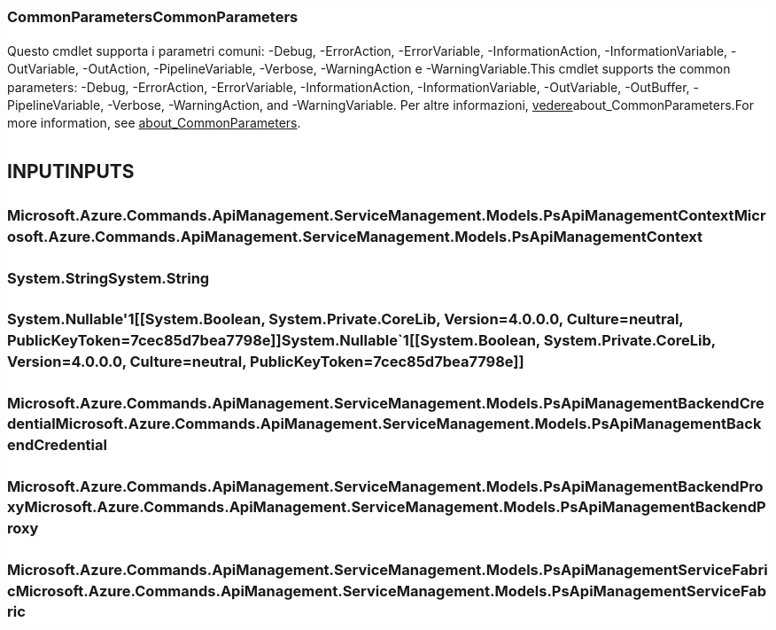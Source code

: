 ### <span data-ttu-id="ac1b5-157">CommonParameters</span><span class="sxs-lookup"><span data-stu-id="ac1b5-157">CommonParameters</span></span>
<span data-ttu-id="ac1b5-158">Questo cmdlet supporta i parametri comuni: -Debug, -ErrorAction, -ErrorVariable, -InformationAction, -InformationVariable, -OutVariable, -OutAction, -PipelineVariable, -Verbose, -WarningAction e -WarningVariable.</span><span class="sxs-lookup"><span data-stu-id="ac1b5-158">This cmdlet supports the common parameters: -Debug, -ErrorAction, -ErrorVariable, -InformationAction, -InformationVariable, -OutVariable, -OutBuffer, -PipelineVariable, -Verbose, -WarningAction, and -WarningVariable.</span></span> <span data-ttu-id="ac1b5-159">Per altre informazioni, [vedere](http://go.microsoft.com/fwlink/?LinkID=113216)about_CommonParameters.</span><span class="sxs-lookup"><span data-stu-id="ac1b5-159">For more information, see [about_CommonParameters](http://go.microsoft.com/fwlink/?LinkID=113216).</span></span>

## <span data-ttu-id="ac1b5-160">INPUT</span><span class="sxs-lookup"><span data-stu-id="ac1b5-160">INPUTS</span></span>

### <span data-ttu-id="ac1b5-161">Microsoft.Azure.Commands.ApiManagement.ServiceManagement.Models.PsApiManagementContext</span><span class="sxs-lookup"><span data-stu-id="ac1b5-161">Microsoft.Azure.Commands.ApiManagement.ServiceManagement.Models.PsApiManagementContext</span></span>

### <span data-ttu-id="ac1b5-162">System.String</span><span class="sxs-lookup"><span data-stu-id="ac1b5-162">System.String</span></span>

### <span data-ttu-id="ac1b5-163">System.Nullable'1[[System.Boolean, System.Private.CoreLib, Version=4.0.0.0, Culture=neutral, PublicKeyToken=7cec85d7bea7798e]]</span><span class="sxs-lookup"><span data-stu-id="ac1b5-163">System.Nullable\`1[[System.Boolean, System.Private.CoreLib, Version=4.0.0.0, Culture=neutral, PublicKeyToken=7cec85d7bea7798e]]</span></span>

### <span data-ttu-id="ac1b5-164">Microsoft.Azure.Commands.ApiManagement.ServiceManagement.Models.PsApiManagementBackendCredential</span><span class="sxs-lookup"><span data-stu-id="ac1b5-164">Microsoft.Azure.Commands.ApiManagement.ServiceManagement.Models.PsApiManagementBackendCredential</span></span>

### <span data-ttu-id="ac1b5-165">Microsoft.Azure.Commands.ApiManagement.ServiceManagement.Models.PsApiManagementBackendProxy</span><span class="sxs-lookup"><span data-stu-id="ac1b5-165">Microsoft.Azure.Commands.ApiManagement.ServiceManagement.Models.PsApiManagementBackendProxy</span></span>

### <span data-ttu-id="ac1b5-166">Microsoft.Azure.Commands.ApiManagement.ServiceManagement.Models.PsApiManagementServiceFabric</span><span class="sxs-lookup"><span data-stu-id="ac1b5-166">Microsoft.Azure.Commands.ApiManagement.ServiceManagement.Models.PsApiManagementServiceFabric</span></span>
